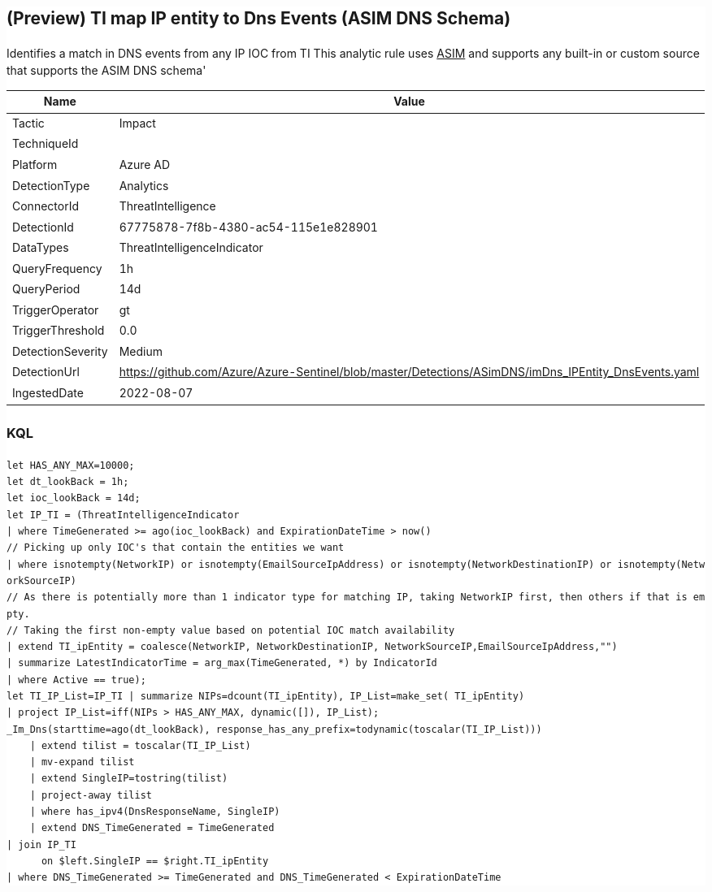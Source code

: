 
## (Preview) TI map IP entity to Dns Events (ASIM DNS Schema)

Identifies a match in DNS events from any IP IOC from TI
This analytic rule uses [ASIM](https://aka.ms/AboutASIM) and supports any built-in or custom source that supports the ASIM DNS schema'

|Name | Value |
| --- | --- |
|Tactic | Impact|
|TechniqueId | |
|Platform | Azure AD|
|DetectionType | Analytics |
|ConnectorId | ThreatIntelligence |
|DetectionId | 67775878-7f8b-4380-ac54-115e1e828901 |
|DataTypes | ThreatIntelligenceIndicator |
|QueryFrequency | 1h |
|QueryPeriod | 14d |
|TriggerOperator | gt |
|TriggerThreshold | 0.0 |
|DetectionSeverity | Medium |
|DetectionUrl | https://github.com/Azure/Azure-Sentinel/blob/master/Detections/ASimDNS/imDns_IPEntity_DnsEvents.yaml |
|IngestedDate | 2022-08-07 |

### KQL
```kql
let HAS_ANY_MAX=10000;
let dt_lookBack = 1h;
let ioc_lookBack = 14d;
let IP_TI = (ThreatIntelligenceIndicator
| where TimeGenerated >= ago(ioc_lookBack) and ExpirationDateTime > now()
// Picking up only IOC's that contain the entities we want
| where isnotempty(NetworkIP) or isnotempty(EmailSourceIpAddress) or isnotempty(NetworkDestinationIP) or isnotempty(NetworkSourceIP)
// As there is potentially more than 1 indicator type for matching IP, taking NetworkIP first, then others if that is empty.
// Taking the first non-empty value based on potential IOC match availability
| extend TI_ipEntity = coalesce(NetworkIP, NetworkDestinationIP, NetworkSourceIP,EmailSourceIpAddress,"")
| summarize LatestIndicatorTime = arg_max(TimeGenerated, *) by IndicatorId
| where Active == true);
let TI_IP_List=IP_TI | summarize NIPs=dcount(TI_ipEntity), IP_List=make_set( TI_ipEntity) 
| project IP_List=iff(NIPs > HAS_ANY_MAX, dynamic([]), IP_List);
_Im_Dns(starttime=ago(dt_lookBack), response_has_any_prefix=todynamic(toscalar(TI_IP_List)))
    | extend tilist = toscalar(TI_IP_List)
    | mv-expand tilist
    | extend SingleIP=tostring(tilist)
    | project-away tilist
    | where has_ipv4(DnsResponseName, SingleIP)
    | extend DNS_TimeGenerated = TimeGenerated
| join IP_TI
      on $left.SingleIP == $right.TI_ipEntity
| where DNS_TimeGenerated >= TimeGenerated and DNS_TimeGenerated < ExpirationDateTime
```